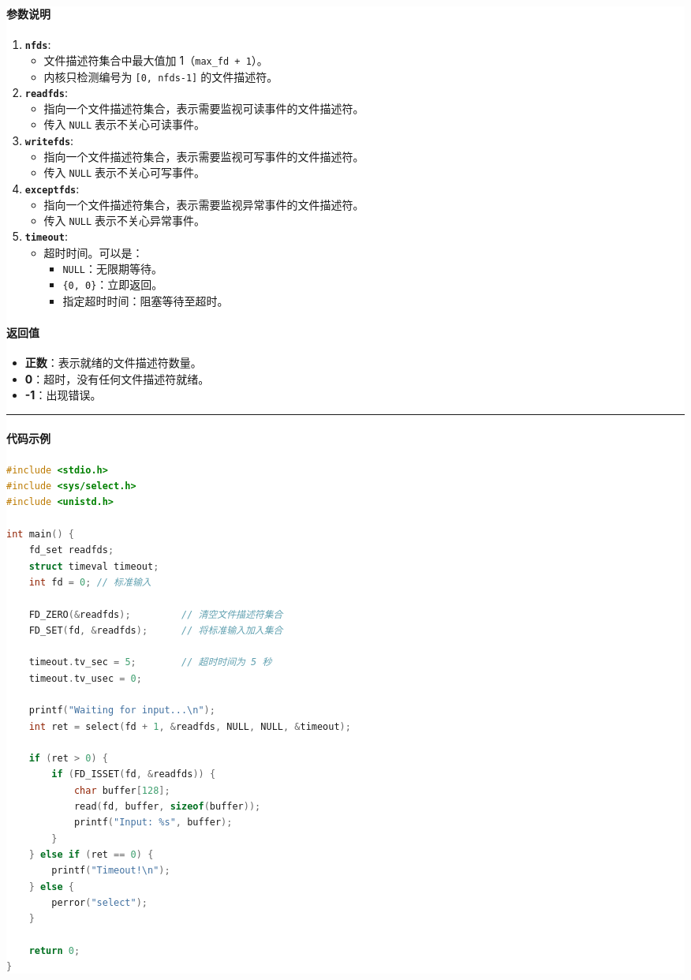 #### **参数说明**

1. **`nfds`**:
   - 文件描述符集合中最大值加 1（`max_fd + 1`）。
   - 内核只检测编号为 `[0, nfds-1]` 的文件描述符。
2. **`readfds`**:
   - 指向一个文件描述符集合，表示需要监视可读事件的文件描述符。
   - 传入 `NULL` 表示不关心可读事件。
3. **`writefds`**:
   - 指向一个文件描述符集合，表示需要监视可写事件的文件描述符。
   - 传入 `NULL` 表示不关心可写事件。
4. **`exceptfds`**:
   - 指向一个文件描述符集合，表示需要监视异常事件的文件描述符。
   - 传入 `NULL` 表示不关心异常事件。
5. **`timeout`**:
   - 超时时间。可以是：
     - `NULL`：无限期等待。
     - `{0, 0}`：立即返回。
     - 指定超时时间：阻塞等待至超时。

#### **返回值**

- **正数**：表示就绪的文件描述符数量。
- **0**：超时，没有任何文件描述符就绪。
- **-1**：出现错误。

------

#### **代码示例**

```c
#include <stdio.h>
#include <sys/select.h>
#include <unistd.h>

int main() {
    fd_set readfds;
    struct timeval timeout;
    int fd = 0; // 标准输入

    FD_ZERO(&readfds);         // 清空文件描述符集合
    FD_SET(fd, &readfds);      // 将标准输入加入集合

    timeout.tv_sec = 5;        // 超时时间为 5 秒
    timeout.tv_usec = 0;

    printf("Waiting for input...\n");
    int ret = select(fd + 1, &readfds, NULL, NULL, &timeout);

    if (ret > 0) {
        if (FD_ISSET(fd, &readfds)) {
            char buffer[128];
            read(fd, buffer, sizeof(buffer));
            printf("Input: %s", buffer);
        }
    } else if (ret == 0) {
        printf("Timeout!\n");
    } else {
        perror("select");
    }

    return 0;
}
```
